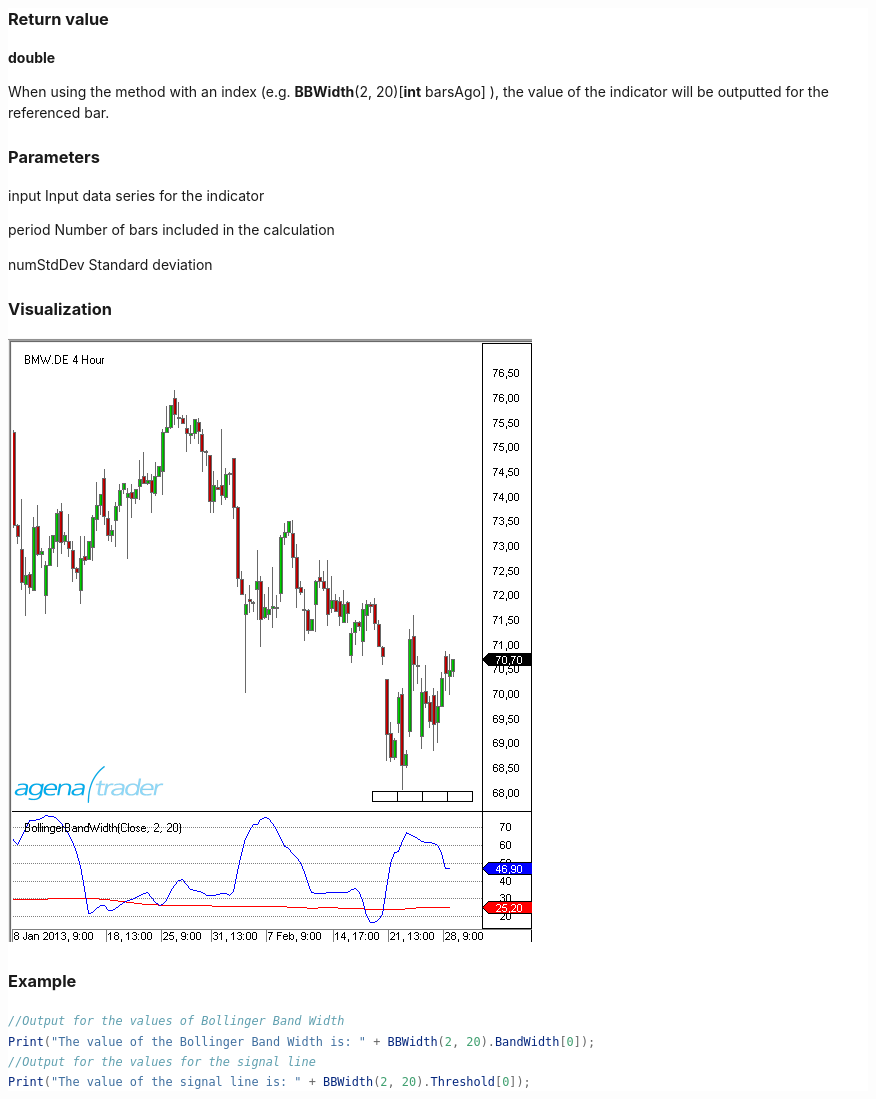 ### Return value

**double**

When using the method with an index \(e.g. **BBWidth**\(2, 20\)\[**int** barsAgo\] \), the value of the indicator will be outputted for the referenced bar.

### Parameters

input Input data series for the indicator

period Number of bars included in the calculation

numStdDev Standard deviation

### Visualization

![Bollinger Band Width \(BBWidth\)](../.gitbook/assets/image12.png)

### Example

```csharp
//Output for the values of Bollinger Band Width
Print("The value of the Bollinger Band Width is: " + BBWidth(2, 20).BandWidth[0]);
//Output for the values for the signal line
Print("The value of the signal line is: " + BBWidth(2, 20).Threshold[0]);
```
